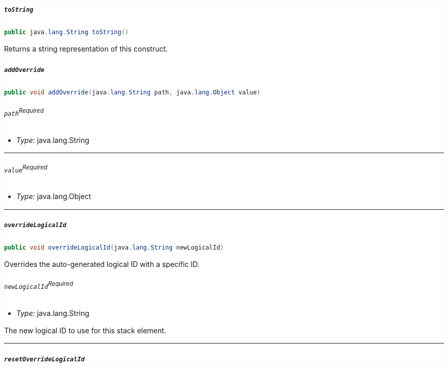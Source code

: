 
##### `toString` <a name="toString" id="@cdktf/provider-azurerm.appServiceHybridConnection.AppServiceHybridConnection.toString"></a>

```java
public java.lang.String toString()
```

Returns a string representation of this construct.

##### `addOverride` <a name="addOverride" id="@cdktf/provider-azurerm.appServiceHybridConnection.AppServiceHybridConnection.addOverride"></a>

```java
public void addOverride(java.lang.String path, java.lang.Object value)
```

###### `path`<sup>Required</sup> <a name="path" id="@cdktf/provider-azurerm.appServiceHybridConnection.AppServiceHybridConnection.addOverride.parameter.path"></a>

- *Type:* java.lang.String

---

###### `value`<sup>Required</sup> <a name="value" id="@cdktf/provider-azurerm.appServiceHybridConnection.AppServiceHybridConnection.addOverride.parameter.value"></a>

- *Type:* java.lang.Object

---

##### `overrideLogicalId` <a name="overrideLogicalId" id="@cdktf/provider-azurerm.appServiceHybridConnection.AppServiceHybridConnection.overrideLogicalId"></a>

```java
public void overrideLogicalId(java.lang.String newLogicalId)
```

Overrides the auto-generated logical ID with a specific ID.

###### `newLogicalId`<sup>Required</sup> <a name="newLogicalId" id="@cdktf/provider-azurerm.appServiceHybridConnection.AppServiceHybridConnection.overrideLogicalId.parameter.newLogicalId"></a>

- *Type:* java.lang.String

The new logical ID to use for this stack element.

---

##### `resetOverrideLogicalId` <a name="resetOverrideLogicalId" id="@cdktf/provider-azurerm.appServiceHybridConnection.AppServiceHybridConnection.resetOverrideLogicalId"></a>
